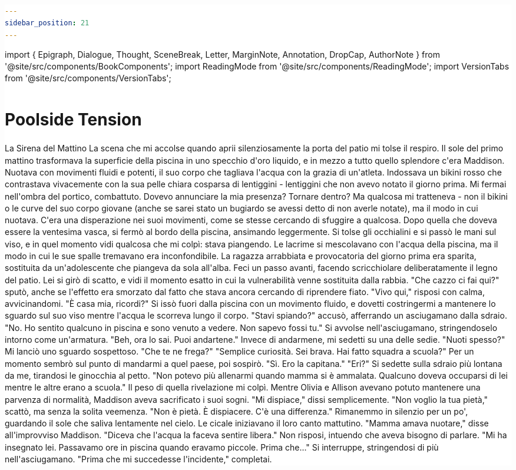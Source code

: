 ```yaml
---
sidebar_position: 21
---
```


import { Epigraph, Dialogue, Thought, SceneBreak, Letter, MarginNote, Annotation, DropCap, AuthorNote } from '@site/src/components/BookComponents';
import ReadingMode from '@site/src/components/ReadingMode';
import VersionTabs from '@site/src/components/VersionTabs';

# Poolside Tension

<VersionTabs>
  <div label="Versione Pubblicata" default>

La Sirena del Mattino
La scena che mi accolse quando aprii silenziosamente la porta del patio mi tolse il respiro. Il sole del primo mattino trasformava la superficie della piscina in uno specchio d'oro liquido, e in mezzo a tutto quello splendore c'era Maddison.
Nuotava con movimenti fluidi e potenti, il suo corpo che tagliava l'acqua con la grazia di un'atleta. Indossava un bikini rosso che contrastava vivacemente con la sua pelle chiara cosparsa di lentiggini - lentiggini che non avevo notato il giorno prima.
Mi fermai nell'ombra del portico, combattuto. Dovevo annunciare la mia presenza? Tornare dentro? Ma qualcosa mi tratteneva - non il bikini o le curve del suo corpo giovane (anche se sarei stato un bugiardo se avessi detto di non averle notate), ma il modo in cui nuotava. C'era una disperazione nei suoi movimenti, come se stesse cercando di sfuggire a qualcosa.
Dopo quella che doveva essere la ventesima vasca, si fermò al bordo della piscina, ansimando leggermente. Si tolse gli occhialini e si passò le mani sul viso, e in quel momento vidi qualcosa che mi colpì: stava piangendo.
Le lacrime si mescolavano con l'acqua della piscina, ma il modo in cui le sue spalle tremavano era inconfondibile. La ragazza arrabbiata e provocatoria del giorno prima era sparita, sostituita da un'adolescente che piangeva da sola all'alba.
Feci un passo avanti, facendo scricchiolare deliberatamente il legno del patio. Lei si girò di scatto, e vidi il momento esatto in cui la vulnerabilità venne sostituita dalla rabbia.
"Che cazzo ci fai qui?" sputò, anche se l'effetto era smorzato dal fatto che stava ancora cercando di riprendere fiato.
"Vivo qui," risposi con calma, avvicinandomi. "È casa mia, ricordi?"
Si issò fuori dalla piscina con un movimento fluido, e dovetti costringermi a mantenere lo sguardo sul suo viso mentre l'acqua le scorreva lungo il corpo.
"Stavi spiando?" accusò, afferrando un asciugamano dalla sdraio.
"No. Ho sentito qualcuno in piscina e sono venuto a vedere. Non sapevo fossi tu."
Si avvolse nell'asciugamano, stringendoselo intorno come un'armatura. "Beh, ora lo sai. Puoi andartene."
Invece di andarmene, mi sedetti su una delle sedie. "Nuoti spesso?"
Mi lanciò uno sguardo sospettoso. "Che te ne frega?"
"Semplice curiosità. Sei brava. Hai fatto squadra a scuola?"
Per un momento sembrò sul punto di mandarmi a quel paese, poi sospirò. "Sì. Ero la capitana."
"Eri?"
Si sedette sulla sdraio più lontana da me, tirandosi le ginocchia al petto. "Non potevo più allenarmi quando mamma si è ammalata. Qualcuno doveva occuparsi di lei mentre le altre erano a scuola."
Il peso di quella rivelazione mi colpì. Mentre Olivia e Allison avevano potuto mantenere una parvenza di normalità, Maddison aveva sacrificato i suoi sogni.
"Mi dispiace," dissi semplicemente.
"Non voglio la tua pietà," scattò, ma senza la solita veemenza.
"Non è pietà. È dispiacere. C'è una differenza."
Rimanemmo in silenzio per un po', guardando il sole che saliva lentamente nel cielo. Le cicale iniziavano il loro canto mattutino.
"Mamma amava nuotare," disse all'improvviso Maddison. "Diceva che l'acqua la faceva sentire libera."
Non risposi, intuendo che aveva bisogno di parlare.
"Mi ha insegnato lei. Passavamo ore in piscina quando eravamo piccole. Prima che..." Si interruppe, stringendosi di più nell'asciugamano.
"Prima che mi succedesse l'incidente," completai.